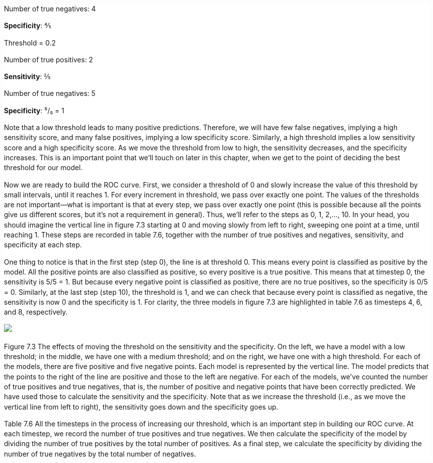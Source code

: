 Number of true negatives: 4

**Specificity**: ⅘

Threshold = 0.2

Number of true positives: 2

**Sensitivity**: ⅖

Number of true negatives: 5

**Specificity**: ⁵/₅ = 1

Note that a low threshold leads to many positive predictions. Therefore, we will have few false negatives, implying a high sensitivity score, and many false positives, implying a low specificity score. Similarly, a high threshold implies a low sensitivity score and a high specificity score. As we move the threshold from low to high, the sensitivity decreases, and the specificity increases. This is an important point that we’ll touch on later in this chapter, when we get to the point of deciding the best threshold for our model.

Now we are ready to build the ROC curve. First, we consider a threshold of 0 and slowly increase the value of this threshold by small intervals, until it reaches 1. For every increment in threshold, we pass over exactly one point. The values of the thresholds are not important—what is important is that at every step, we pass over exactly one point (this is possible because all the points give us different scores, but it’s not a requirement in general). Thus, we’ll refer to the steps as 0, 1, 2,..., 10. In your head, you should imagine the vertical line in figure 7.3 starting at 0 and moving slowly from left to right, sweeping one point at a time, until reaching 1. These steps are recorded in table 7.6, together with the number of true positives and negatives, sensitivity, and specificity at each step.

One thing to notice is that in the first step (step 0), the line is at threshold 0. This means every point is classified as positive by the model. All the positive points are also classified as positive, so every positive is a true positive. This means that at timestep 0, the sensitivity is 5/5 = 1. But because every negative point is classified as positive, there are no true positives, so the specificity is 0/5 = 0. Similarly, at the last step (step 10), the threshold is 1, and we can check that because every point is classified as negative, the sensitivity is now 0 and the specificity is 1. For clarity, the three models in figure 7.3 are highlighted in table 7.6 as timesteps 4, 6, and 8, respectively.

![](https://learning.oreilly.com/api/v2/epubs/urn:orm:book:9781617295911/files/Images/7-31.png)

Figure 7.3 The effects of moving the threshold on the sensitivity and the specificity. On the left, we have a model with a low threshold; in the middle, we have one with a medium threshold; and on the right, we have one with a high threshold. For each of the models, there are five positive and five negative points. Each model is represented by the vertical line. The model predicts that the points to the right of the line are positive and those to the left are negative. For each of the models, we’ve counted the number of true positives and true negatives, that is, the number of positive and negative points that have been correctly predicted. We have used those to calculate the sensitivity and the specificity. Note that as we increase the threshold (i.e., as we move the vertical line from left to right), the sensitivity goes down and the specificity goes up.

Table 7.6 All the timesteps in the process of increasing our threshold, which is an important step in building our ROC curve. At each timestep, we record the number of true positives and true negatives. We then calculate the specificity of the model by dividing the number of true positives by the total number of positives. As a final step, we calculate the specificity by dividing the number of true negatives by the total number of negatives.

